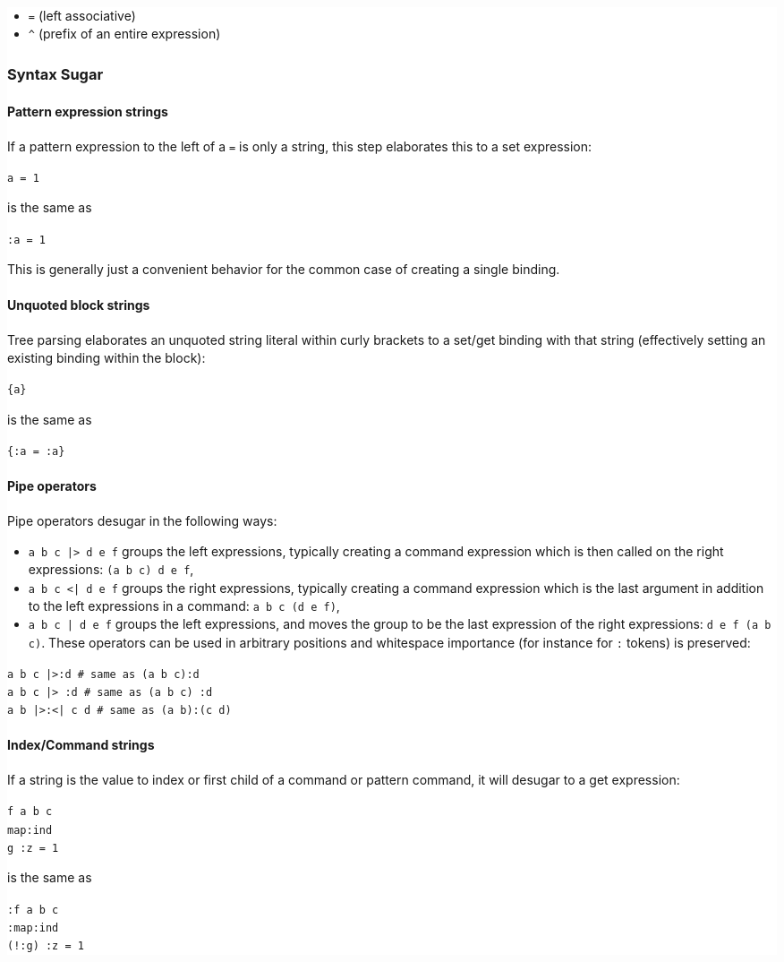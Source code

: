 * `=` (left associative)
* `^` (prefix of an entire expression)


### Syntax Sugar

#### Pattern expression strings
If a pattern expression to the left of a `=` is only a string, this step elaborates this to a set expression:
```ergo
a = 1
```
is the same as
```ergo
:a = 1
```
This is generally just a convenient behavior for the common case of creating a
single binding.

#### Unquoted block strings
Tree parsing elaborates an unquoted string literal within curly brackets to a
set/get binding with that string (effectively setting an existing binding within
the block):
```ergo
{a}
```
is the same as
```ergo
{:a = :a}
```

#### Pipe operators
Pipe operators desugar in the following ways:
* `a b c |> d e f` groups the left expressions, typically creating a command
  expression which is then called on the right expressions: `(a b c) d e f`,
* `a b c <| d e f` groups the right expressions, typically creating a command
  expression which is the last argument in addition to the left expressions in a
  command: `a b c (d e f)`,
* `a b c | d e f` groups the left expressions, and moves the group to be the
  last expression of the right expressions: `d e f (a b c)`.
These operators can be used in arbitrary positions and whitespace importance
(for instance for `:` tokens) is preserved:
```ergo
a b c |>:d # same as (a b c):d
a b c |> :d # same as (a b c) :d
a b |>:<| c d # same as (a b):(c d)
```

#### Index/Command strings
If a string is the value to index or first child of a command or pattern
command, it will desugar to a get expression:
```ergo
f a b c
map:ind
g :z = 1
```
is the same as
```ergo
:f a b c
:map:ind
(!:g) :z = 1
```
